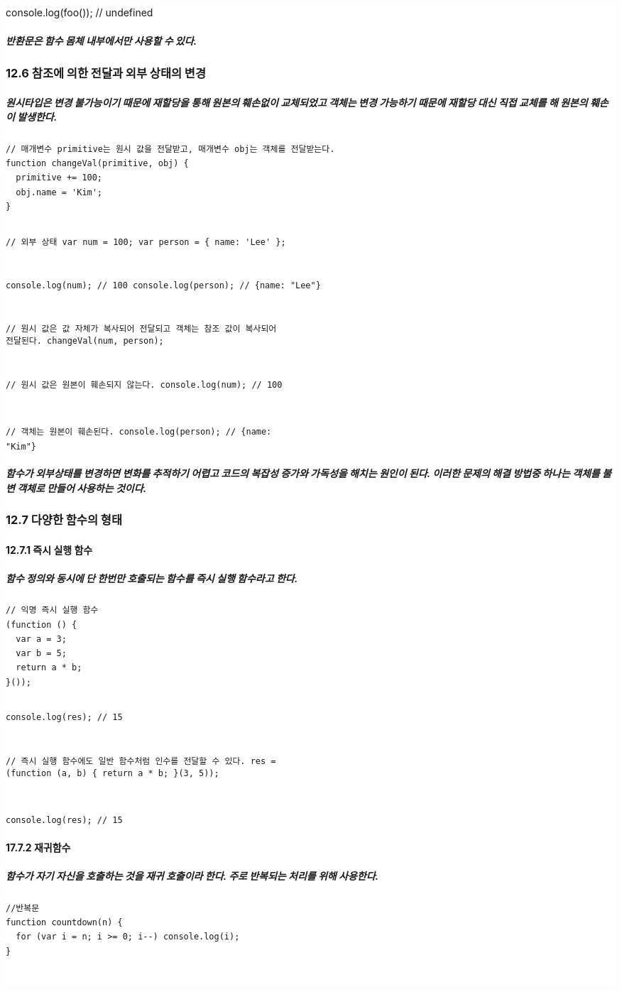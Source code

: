 console.log(foo()); // undefined</code></pre>
<h5 id="반환문은-함수-몸체-내부에서만-사용할-수-있다">반환문은 함수 몸체 내부에서만 사용할 수 있다.</h5>
<h3 id="126-참조에-의한-전달과-외부-상태의-변경">12.6 참조에 의한 전달과 외부 상태의 변경</h3>
<h5 id="원시타입은-변경-불가능이기-때문에-재할당을-통해-원본의-훼손없이-교체되었고-객체는-변경-가능하기-때문에-재할당-대신-직접-교체를-해-원본의-훼손이-발생한다">원시타입은 변경 불가능이기 때문에 재할당을 통해 원본의 훼손없이 교체되었고 객체는 변경 가능하기 때문에 재할당 대신 직접 교체를 해 원본의 훼손이 발생한다.</h5>
<pre><code class="language-js">// 매개변수 primitive는 원시 값을 전달받고, 매개변수 obj는 객체를 전달받는다.
function changeVal(primitive, obj) {
  primitive += 100;
  obj.name = 'Kim';
}

// 외부 상태
var num = 100;
var person = { name: 'Lee' };

console.log(num); // 100
console.log(person); // {name: &quot;Lee&quot;}

// 원시 값은 값 자체가 복사되어 전달되고 객체는 참조 값이 복사되어 전달된다.
changeVal(num, person);

// 원시 값은 원본이 훼손되지 않는다.
console.log(num); // 100

// 객체는 원본이 훼손된다.
console.log(person); // {name: &quot;Kim&quot;}</code></pre>
<h5 id="함수가-외부상태를-변경하면-변화를-추적하기-어렵고-코드의-복잡성-증가와-가독성을-해치는-원인이-된다-이러한-문제의-해결-방법중-하나는-객체를-불변-객체로-만들어-사용하는-것이다">함수가 외부상태를 변경하면 변화를 추적하기 어렵고 코드의 복잡성 증가와 가독성을 해치는 원인이 된다. 이러한 문제의 해결 방법중 하나는 객체를 불변 객체로 만들어 사용하는 것이다.</h5>
<h3 id="127-다양한-함수의-형태">12.7 다양한 함수의 형태</h3>
<h4 id="1271-즉시-실행-함수">12.7.1 즉시 실행 함수</h4>
<h5 id="함수-정의와-동시에-단-한번만-호출되는-함수를-즉시-실행-함수라고-한다">함수 정의와 동시에 단 한번만 호출되는 함수를 즉시 실행 함수라고 한다.</h5>
<pre><code class="language-js">// 익명 즉시 실행 함수
(function () {
  var a = 3;
  var b = 5;
  return a * b;
}());

console.log(res); // 15

// 즉시 실행 함수에도 일반 함수처럼 인수를 전달할 수 있다.
res = (function (a, b) {
  return a * b;
}(3, 5));

console.log(res); // 15</code></pre>
<h4 id="1772-재귀함수">17.7.2 재귀함수</h4>
<h5 id="함수가-자기-자신을-호출하는-것을-재귀-호출이라-한다-주로-반복되는-처리를-위해-사용한다">함수가 자기 자신을 호출하는 것을 재귀 호출이라 한다. 주로 반복되는 처리를 위해 사용한다.</h5>
<pre><code class="language-js">//반복문
function countdown(n) {
  for (var i = n; i &gt;= 0; i--) console.log(i);
}
